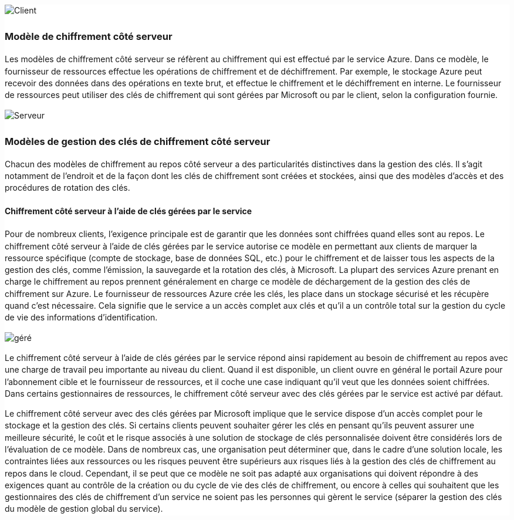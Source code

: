 ![Client](./media/encryption-atrest/azure-security-encryption-atrest-fig2.png)

### <a name="server-side-encryption-model"></a>Modèle de chiffrement côté serveur

Les modèles de chiffrement côté serveur se réfèrent au chiffrement qui est effectué par le service Azure. Dans ce modèle, le fournisseur de ressources effectue les opérations de chiffrement et de déchiffrement. Par exemple, le stockage Azure peut recevoir des données dans des opérations en texte brut, et effectue le chiffrement et le déchiffrement en interne. Le fournisseur de ressources peut utiliser des clés de chiffrement qui sont gérées par Microsoft ou par le client, selon la configuration fournie.

![Serveur](./media/encryption-atrest/azure-security-encryption-atrest-fig3.png)

### <a name="server-side-encryption-key-management-models"></a>Modèles de gestion des clés de chiffrement côté serveur

Chacun des modèles de chiffrement au repos côté serveur a des particularités distinctives dans la gestion des clés. Il s’agit notamment de l’endroit et de la façon dont les clés de chiffrement sont créées et stockées, ainsi que des modèles d’accès et des procédures de rotation des clés.

#### <a name="server-side-encryption-using-service-managed-keys"></a>Chiffrement côté serveur à l’aide de clés gérées par le service

Pour de nombreux clients, l’exigence principale est de garantir que les données sont chiffrées quand elles sont au repos. Le chiffrement côté serveur à l’aide de clés gérées par le service autorise ce modèle en permettant aux clients de marquer la ressource spécifique (compte de stockage, base de données SQL, etc.) pour le chiffrement et de laisser tous les aspects de la gestion des clés, comme l’émission, la sauvegarde et la rotation des clés, à Microsoft. La plupart des services Azure prenant en charge le chiffrement au repos prennent généralement en charge ce modèle de déchargement de la gestion des clés de chiffrement sur Azure. Le fournisseur de ressources Azure crée les clés, les place dans un stockage sécurisé et les récupère quand c’est nécessaire. Cela signifie que le service a un accès complet aux clés et qu’il a un contrôle total sur la gestion du cycle de vie des informations d’identification.

![géré](./media/encryption-atrest/azure-security-encryption-atrest-fig4.png)

Le chiffrement côté serveur à l’aide de clés gérées par le service répond ainsi rapidement au besoin de chiffrement au repos avec une charge de travail peu importante au niveau du client. Quand il est disponible, un client ouvre en général le portail Azure pour l’abonnement cible et le fournisseur de ressources, et il coche une case indiquant qu’il veut que les données soient chiffrées. Dans certains gestionnaires de ressources, le chiffrement côté serveur avec des clés gérées par le service est activé par défaut.

Le chiffrement côté serveur avec des clés gérées par Microsoft implique que le service dispose d’un accès complet pour le stockage et la gestion des clés. Si certains clients peuvent souhaiter gérer les clés en pensant qu’ils peuvent assurer une meilleure sécurité, le coût et le risque associés à une solution de stockage de clés personnalisée doivent être considérés lors de l’évaluation de ce modèle. Dans de nombreux cas, une organisation peut déterminer que, dans le cadre d’une solution locale, les contraintes liées aux ressources ou les risques peuvent être supérieurs aux risques liés à la gestion des clés de chiffrement au repos dans le cloud.  Cependant, il se peut que ce modèle ne soit pas adapté aux organisations qui doivent répondre à des exigences quant au contrôle de la création ou du cycle de vie des clés de chiffrement, ou encore à celles qui souhaitent que les gestionnaires des clés de chiffrement d’un service ne soient pas les personnes qui gèrent le service (séparer la gestion des clés du modèle de gestion global du service).

